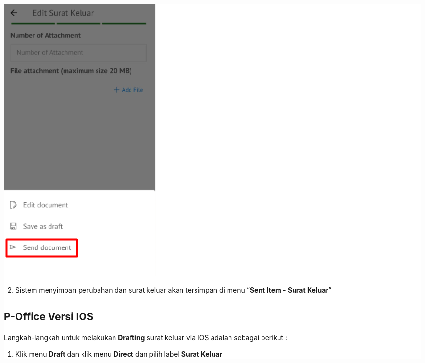 ![gambar](SuratKeluar/SK_Android/DraftSK/02K01.png)

2. Sistem menyimpan perubahan dan surat keluar akan tersimpan di menu “**Sent Item - Surat Keluar**”

## **P-Office Versi IOS**

Langkah-langkah untuk melakukan **Drafting** surat keluar via IOS adalah sebagai berikut :

1.	Klik menu **Draft** dan klik menu **Direct** dan pilih label **Surat Keluar**
